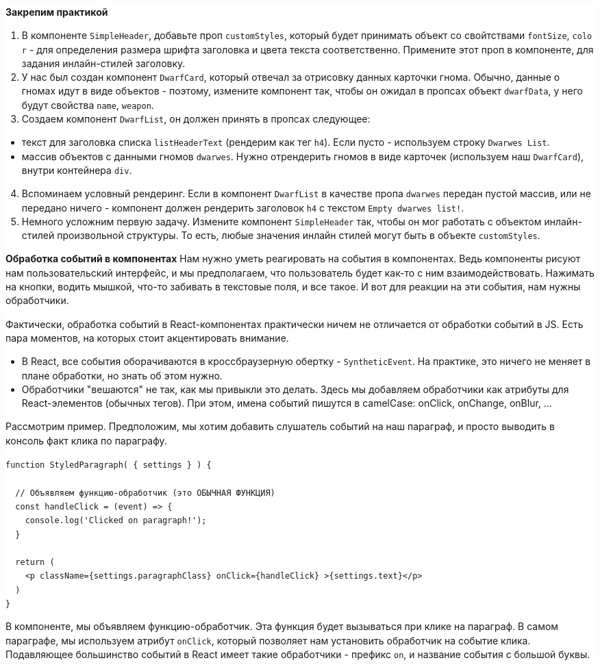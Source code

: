 **Закрепим практикой**
1. В компоненте `SimpleHeader`, добавьте проп `customStyles`, который будет принимать объект со свойтствами `fontSize`, `color` - для определения размера шрифта заголовка и цвета текста соответственно. Примените этот проп в компоненте, для задания инлайн-стилей заголовку.
2. У нас был создан компонент `DwarfCard`, который отвечал за отрисовку данных карточки гнома. Обычно, данные о гномах идут в виде объектов - поэтому, измените компонент так, чтобы он ожидал в пропсах объект `dwarfData`, у него будут свойства `name`, `weapon`.
3. Создаем компонент `DwarfList`, он должен принять в пропсах следующее:
 - текст для заголовка списка `listHeaderText` (рендерим как тег `h4`). Если пусто - используем строку `Dwarwes List`.
 - массив объектов с данными гномов `dwarwes`. Нужно отрендерить гномов в виде карточек (используем наш `DwarfCard`), внутри контейнера `div`.
4. Вспоминаем условный рендеринг. Если в компонент `DwarfList` в качестве пропа `dwarwes` передан пустой массив, или не передано ничего - компонент должен рендерить заголовок `h4` с текстом `Empty dwarwes list!`.
5. Немного усложним первую задачу. Измените компонент `SimpleHeader` так, чтобы он мог работать с объектом инлайн-стилей произвольной структуры. То есть, любые значения инлайн стилей могут быть в объекте `customStyles`.

**Обработка событий в компонентах**
Нам нужно уметь реагировать на события в компонентах. Ведь компоненты рисуют нам пользовательский интерфейс, и мы предполагаем, что пользователь будет как-то с ним взаимодействовать. Нажимать на кнопки, водить мышкой, что-то забивать в текстовые поля, и все такое. И вот для реакции на эти события, нам нужны обработчики.

Фактически, обработка событий в React-компонентах практически ничем не отличается от обработки событий в JS. Есть пара моментов, на которых стоит акцентировать внимание.
 - В React, все события оборачиваются в кроссбраузерную обертку - `SyntheticEvent`. На практике, это ничего не меняет в плане обработки, но знать об этом нужно.
 - Обработчики "вешаются" не так, как мы привыкли это делать. Здесь мы добавляем обработчики как атрибуты для React-элементов (обычных тегов). При этом, имена событий пишутся в camelCase: onClick, onChange, onBlur, ...

Рассмотрим пример. Предположим, мы хотим добавить слушатель событий на наш параграф, и просто выводить в консоль факт клика по параграфу.
```
function StyledParagraph( { settings } ) {

  // Объявляем функцию-обработчик (это ОБЫЧНАЯ ФУНКЦИЯ)
  const handleClick = (event) => {
    console.log('Clicked on paragraph!');
  }

  return (
    <p className={settings.paragraphClass} onClick={handleClick} >{settings.text}</p>
  )
}
```

В компоненте, мы объявляем функцию-обработчик. Эта функция будет вызываться при клике на параграф. В самом параграфе, мы используем атрибут `onClick`, который позволяет нам установить обработчик на событие клика. Подавляющее большинство событий в React имеет такие обработчики - префикс `on`, и название события с большой буквы.
